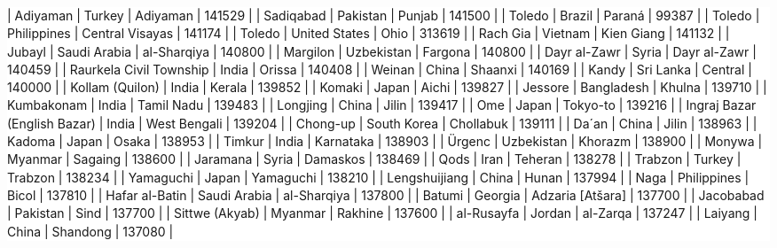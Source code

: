 | Adiyaman | Turkey | Adiyaman | 141529 |
| Sadiqabad | Pakistan | Punjab | 141500 |
| Toledo | Brazil | Paraná | 99387 |
| Toledo | Philippines | Central Visayas | 141174 |
| Toledo | United States | Ohio | 313619 |
| Rach Gia | Vietnam | Kien Giang | 141132 |
| Jubayl | Saudi Arabia | al-Sharqiya | 140800 |
| Margilon | Uzbekistan | Fargona | 140800 |
| Dayr al-Zawr | Syria | Dayr al-Zawr | 140459 |
| Raurkela Civil Township | India | Orissa | 140408 |
| Weinan | China | Shaanxi | 140169 |
| Kandy | Sri Lanka | Central | 140000 |
| Kollam (Quilon) | India | Kerala | 139852 |
| Komaki | Japan | Aichi | 139827 |
| Jessore | Bangladesh | Khulna | 139710 |
| Kumbakonam | India | Tamil Nadu | 139483 |
| Longjing | China | Jilin | 139417 |
| Ome | Japan | Tokyo-to | 139216 |
| Ingraj Bazar (English Bazar) | India | West Bengali | 139204 |
| Chong-up | South Korea | Chollabuk | 139111 |
| Da´an | China | Jilin | 138963 |
| Kadoma | Japan | Osaka | 138953 |
| Timkur | India | Karnataka | 138903 |
| Ürgenc | Uzbekistan | Khorazm | 138900 |
| Monywa | Myanmar | Sagaing | 138600 |
| Jaramana | Syria | Damaskos | 138469 |
| Qods | Iran | Teheran | 138278 |
| Trabzon | Turkey | Trabzon | 138234 |
| Yamaguchi | Japan | Yamaguchi | 138210 |
| Lengshuijiang | China | Hunan | 137994 |
| Naga | Philippines | Bicol | 137810 |
| Hafar al-Batin | Saudi Arabia | al-Sharqiya | 137800 |
| Batumi | Georgia | Adzaria [Atšara] | 137700 |
| Jacobabad | Pakistan | Sind | 137700 |
| Sittwe (Akyab) | Myanmar | Rakhine | 137600 |
| al-Rusayfa | Jordan | al-Zarqa | 137247 |
| Laiyang | China | Shandong | 137080 |